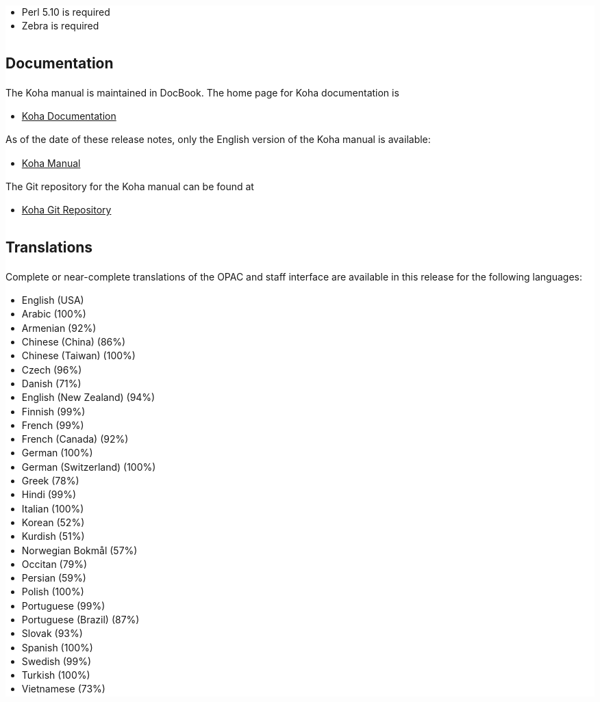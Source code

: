 - Perl 5.10 is required
- Zebra is required

## Documentation

The Koha manual is maintained in DocBook. The home page for Koha
documentation is

- [Koha Documentation](http://koha-community.org/documentation/)

As of the date of these release notes, only the English version of the
Koha manual is available:

- [Koha Manual](http://manual.koha-community.org//en/)

The Git repository for the Koha manual can be found at

- [Koha Git Repository](http://git.koha-community.org/gitweb/?p=kohadocs.git;a=summary)

## Translations

Complete or near-complete translations of the OPAC and staff
interface are available in this release for the following languages:

- English (USA)
- Arabic (100%)
- Armenian (92%)
- Chinese (China) (86%)
- Chinese (Taiwan) (100%)
- Czech (96%)
- Danish (71%)
- English (New Zealand) (94%)
- Finnish (99%)
- French (99%)
- French (Canada) (92%)
- German (100%)
- German (Switzerland) (100%)
- Greek (78%)
- Hindi (99%)
- Italian (100%)
- Korean (52%)
- Kurdish (51%)
- Norwegian Bokmål (57%)
- Occitan (79%)
- Persian (59%)
- Polish (100%)
- Portuguese (99%)
- Portuguese (Brazil) (87%)
- Slovak (93%)
- Spanish (100%)
- Swedish (99%)
- Turkish (100%)
- Vietnamese (73%)
